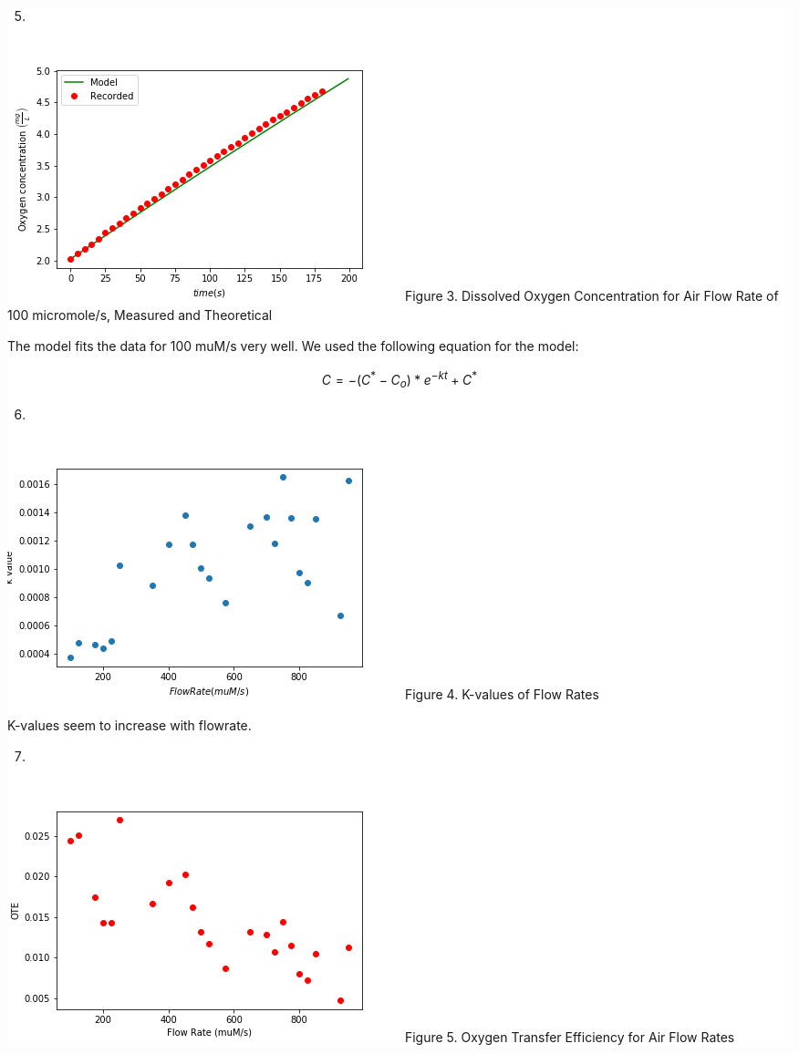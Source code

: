 
5)
![plot](https://github.com/DanielPyrek/4530/blob/master//GasTransfer3.png?raw=true)
Figure 3. Dissolved Oxygen Concentration for Air Flow Rate of 100 micromole/s, Measured and Theoretical

The model fits the data for 100 muM/s very well. We used the following equation for the model:

$$ C = - (C^{*} - C_o)*e^{-kt} +  C^{*}  $$

6)
![plot](https://github.com/DanielPyrek/4530/blob/master//GasTransfer4.png?raw=true)
Figure 4. K-values of Flow Rates

K-values seem to increase with flowrate.

7)
![plot](https://github.com/DanielPyrek/4530/blob/master//GasTransfer5.png?raw=true)
Figure 5. Oxygen Transfer Efficiency for Air Flow Rates
